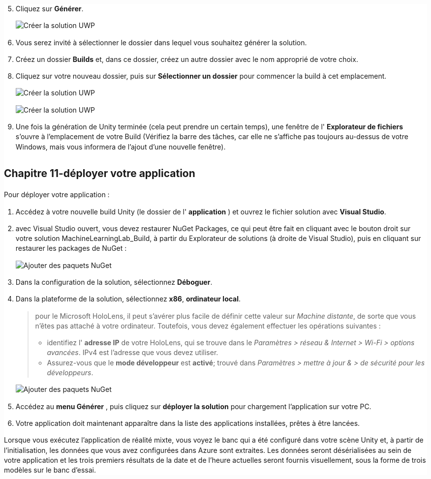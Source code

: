 5.  Cliquez sur **Générer**.

    ![Créer la solution UWP](images/AzureLabs-Lab7-54.png)

6.  Vous serez invité à sélectionner le dossier dans lequel vous souhaitez générer la solution.

7.  Créez un dossier **Builds** et, dans ce dossier, créez un autre dossier avec le nom approprié de votre choix.

8.  Cliquez sur votre nouveau dossier, puis sur **Sélectionner un dossier** pour commencer la build à cet emplacement.

    ![Créer la solution UWP](images/AzureLabs-Lab7-55.png)

    ![Créer la solution UWP](images/AzureLabs-Lab7-56.png)

9.  Une fois la génération de Unity terminée (cela peut prendre un certain temps), une fenêtre de l' **Explorateur de fichiers** s’ouvre à l’emplacement de votre Build (Vérifiez la barre des tâches, car elle ne s’affiche pas toujours au-dessus de votre Windows, mais vous informera de l’ajout d’une nouvelle fenêtre).

## <a name="chapter-11---deploy-your-application"></a>Chapitre 11-déployer votre application

Pour déployer votre application :

1.  Accédez à votre nouvelle build Unity (le dossier de l' **application** ) et ouvrez le fichier solution avec **Visual Studio**.

2.  avec Visual Studio ouvert, vous devez restaurer NuGet Packages, ce qui peut être fait en cliquant avec le bouton droit sur votre solution MachineLearningLab_Build, à partir du Explorateur de solutions (à droite de Visual Studio), puis en cliquant sur restaurer les packages de NuGet :

    ![Ajouter des paquets NuGet](images/AzureLabs-Lab7-57.png)

3.  Dans la configuration de la solution, sélectionnez **Déboguer**.

4.  Dans la plateforme de la solution, sélectionnez **x86**, **ordinateur local**. 

    > pour le Microsoft HoloLens, il peut s’avérer plus facile de définir cette valeur sur *Machine distante*, de sorte que vous n’êtes pas attaché à votre ordinateur. Toutefois, vous devez également effectuer les opérations suivantes :
    > - identifiez l' **adresse IP** de votre HoloLens, qui se trouve dans le *Paramètres > réseau & Internet > Wi-Fi > options avancées*. IPv4 est l’adresse que vous devez utiliser. 
    > - Assurez-vous que le **mode développeur** est **activé**; trouvé dans *Paramètres > mettre à jour & > de sécurité pour les développeurs*.

    ![Ajouter des paquets NuGet](images/AzureLabs-Lab7-58.png)

5.  Accédez au **menu Générer** , puis cliquez sur **déployer la solution** pour chargement l’application sur votre PC.

6.  Votre application doit maintenant apparaître dans la liste des applications installées, prêtes à être lancées.

Lorsque vous exécutez l’application de réalité mixte, vous voyez le banc qui a été configuré dans votre scène Unity et, à partir de l’initialisation, les données que vous avez configurées dans Azure sont extraites. Les données seront désérialisées au sein de votre application et les trois premiers résultats de la date et de l’heure actuelles seront fournis visuellement, sous la forme de trois modèles sur le banc d’essai.
